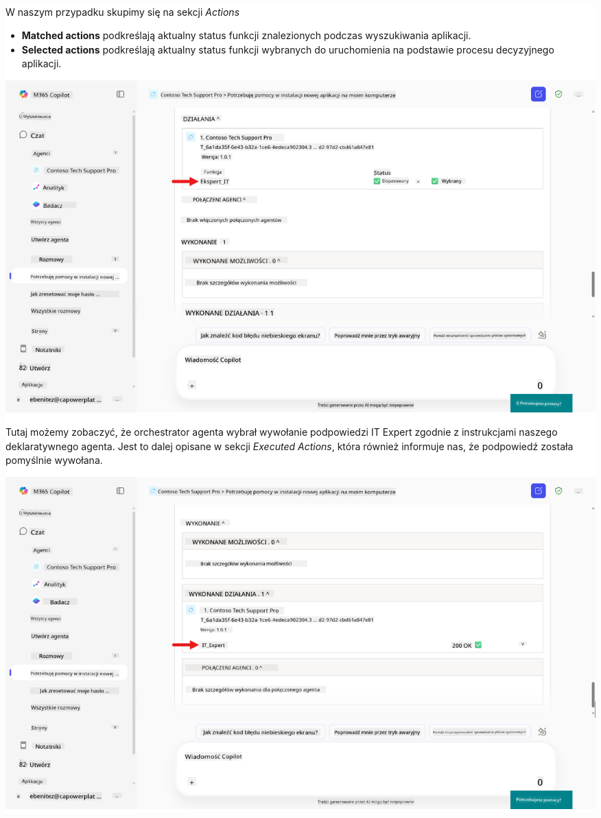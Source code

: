 W naszym przypadku skupimy się na sekcji _Actions_

- **Matched actions** podkreślają aktualny status funkcji znalezionych podczas wyszukiwania aplikacji.
- **Selected actions** podkreślają aktualny status funkcji wybranych do uruchomienia na podstawie procesu decyzyjnego aplikacji.

![Rozwinięte informacje debugowania agenta](../../../../../translated_images/3.4_14_02_ReviewAgentDebugInfo.7b3143a8001067974eeb47b0740b9c9fab5af4b5348b04d09bfcc0885b19ab27.pl.png)

Tutaj możemy zobaczyć, że orchestrator agenta wybrał wywołanie podpowiedzi IT Expert zgodnie z instrukcjami naszego deklaratywnego agenta. Jest to dalej opisane w sekcji _Executed Actions_, która również informuje nas, że podpowiedź została pomyślnie wywołana.

![Przegląd informacji debugowania agenta](../../../../../translated_images/3.4_14_03_ReviewAgentDebugInfo.d71e86364cd014b4d0bd80d3298be28946066e19fbaec53cb6e4f34f6df744fb.pl.png)
